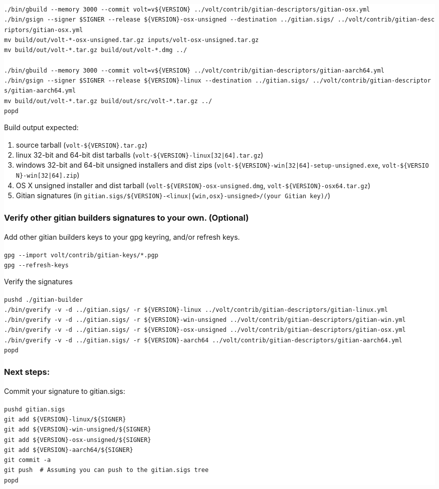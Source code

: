     ./bin/gbuild --memory 3000 --commit volt=v${VERSION} ../volt/contrib/gitian-descriptors/gitian-osx.yml
    ./bin/gsign --signer $SIGNER --release ${VERSION}-osx-unsigned --destination ../gitian.sigs/ ../volt/contrib/gitian-descriptors/gitian-osx.yml
    mv build/out/volt-*-osx-unsigned.tar.gz inputs/volt-osx-unsigned.tar.gz
    mv build/out/volt-*.tar.gz build/out/volt-*.dmg ../

    ./bin/gbuild --memory 3000 --commit volt=v${VERSION} ../volt/contrib/gitian-descriptors/gitian-aarch64.yml
    ./bin/gsign --signer $SIGNER --release ${VERSION}-linux --destination ../gitian.sigs/ ../volt/contrib/gitian-descriptors/gitian-aarch64.yml
    mv build/out/volt-*.tar.gz build/out/src/volt-*.tar.gz ../
    popd

Build output expected:

  1. source tarball (`volt-${VERSION}.tar.gz`)
  2. linux 32-bit and 64-bit dist tarballs (`volt-${VERSION}-linux[32|64].tar.gz`)
  3. windows 32-bit and 64-bit unsigned installers and dist zips (`volt-${VERSION}-win[32|64]-setup-unsigned.exe`, `volt-${VERSION}-win[32|64].zip`)
  4. OS X unsigned installer and dist tarball (`volt-${VERSION}-osx-unsigned.dmg`, `volt-${VERSION}-osx64.tar.gz`)
  5. Gitian signatures (in `gitian.sigs/${VERSION}-<linux|{win,osx}-unsigned>/(your Gitian key)/`)

### Verify other gitian builders signatures to your own. (Optional)

Add other gitian builders keys to your gpg keyring, and/or refresh keys.

    gpg --import volt/contrib/gitian-keys/*.pgp
    gpg --refresh-keys

Verify the signatures

    pushd ./gitian-builder
    ./bin/gverify -v -d ../gitian.sigs/ -r ${VERSION}-linux ../volt/contrib/gitian-descriptors/gitian-linux.yml
    ./bin/gverify -v -d ../gitian.sigs/ -r ${VERSION}-win-unsigned ../volt/contrib/gitian-descriptors/gitian-win.yml
    ./bin/gverify -v -d ../gitian.sigs/ -r ${VERSION}-osx-unsigned ../volt/contrib/gitian-descriptors/gitian-osx.yml
    ./bin/gverify -v -d ../gitian.sigs/ -r ${VERSION}-aarch64 ../volt/contrib/gitian-descriptors/gitian-aarch64.yml
    popd

### Next steps:

Commit your signature to gitian.sigs:

    pushd gitian.sigs
    git add ${VERSION}-linux/${SIGNER}
    git add ${VERSION}-win-unsigned/${SIGNER}
    git add ${VERSION}-osx-unsigned/${SIGNER}
    git add ${VERSION}-aarch64/${SIGNER}
    git commit -a
    git push  # Assuming you can push to the gitian.sigs tree
    popd
